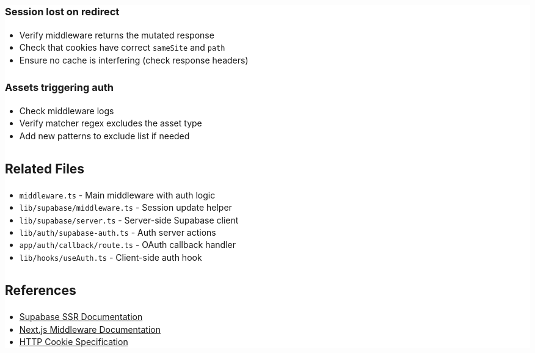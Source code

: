 ### Session lost on redirect
- Verify middleware returns the mutated response
- Check that cookies have correct `sameSite` and `path`
- Ensure no cache is interfering (check response headers)

### Assets triggering auth
- Check middleware logs
- Verify matcher regex excludes the asset type
- Add new patterns to exclude list if needed

## Related Files

- `middleware.ts` - Main middleware with auth logic
- `lib/supabase/middleware.ts` - Session update helper
- `lib/supabase/server.ts` - Server-side Supabase client
- `lib/auth/supabase-auth.ts` - Auth server actions
- `app/auth/callback/route.ts` - OAuth callback handler
- `lib/hooks/useAuth.ts` - Client-side auth hook

## References

- [Supabase SSR Documentation](https://supabase.com/docs/guides/auth/server-side/nextjs)
- [Next.js Middleware Documentation](https://nextjs.org/docs/app/building-your-application/routing/middleware)
- [HTTP Cookie Specification](https://developer.mozilla.org/en-US/docs/Web/HTTP/Cookies)
